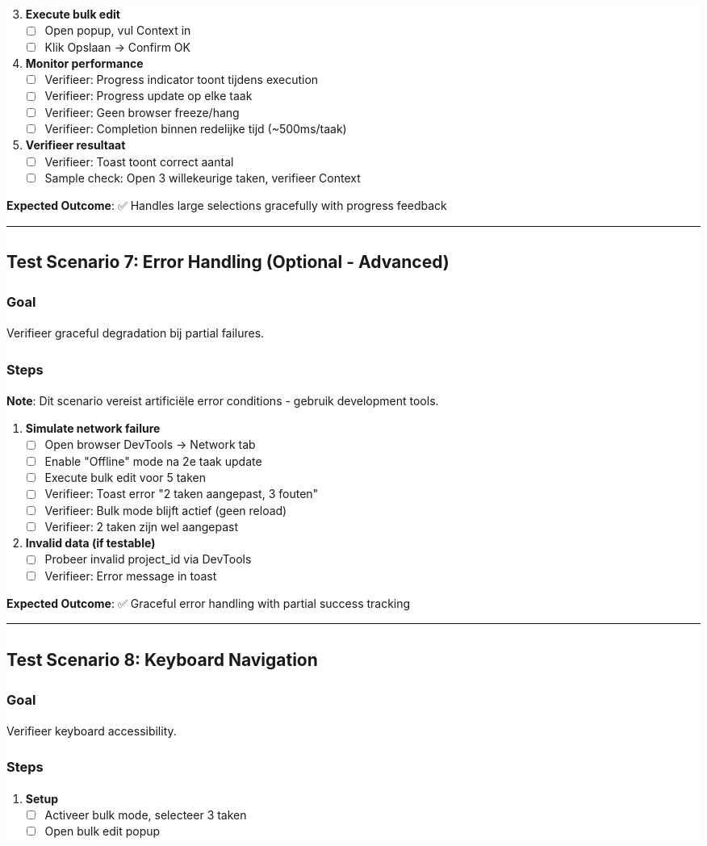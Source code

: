 3. **Execute bulk edit**
   - [ ] Open popup, vul Context in
   - [ ] Klik Opslaan → Confirm OK

4. **Monitor performance**
   - [ ] Verifieer: Progress indicator toont tijdens execution
   - [ ] Verifieer: Progress update op elke taak
   - [ ] Verifieer: Geen browser freeze/hang
   - [ ] Verifieer: Completion binnen redelijke tijd (~500ms/taak)

5. **Verifieer resultaat**
   - [ ] Verifieer: Toast toont correct aantal
   - [ ] Sample check: Open 3 willekeurige taken, verifieer Context

**Expected Outcome**: ✅ Handles large selections gracefully with progress feedback

---

## Test Scenario 7: Error Handling (Optional - Advanced)

### Goal
Verifieer graceful degradation bij partial failures.

### Steps

**Note**: Dit scenario vereist artificiële error conditions - gebruik development tools.

1. **Simulate network failure**
   - [ ] Open browser DevTools → Network tab
   - [ ] Enable "Offline" mode na 2e taak update
   - [ ] Execute bulk edit voor 5 taken
   - [ ] Verifieer: Toast error "2 taken aangepast, 3 fouten"
   - [ ] Verifieer: Bulk mode blijft actief (geen reload)
   - [ ] Verifieer: 2 taken zijn wel aangepast

2. **Invalid data (if testable)**
   - [ ] Probeer invalid project_id via DevTools
   - [ ] Verifieer: Error message in toast

**Expected Outcome**: ✅ Graceful error handling with partial success tracking

---

## Test Scenario 8: Keyboard Navigation

### Goal
Verifieer keyboard accessibility.

### Steps

1. **Setup**
   - [ ] Activeer bulk mode, selecteer 3 taken
   - [ ] Open bulk edit popup
